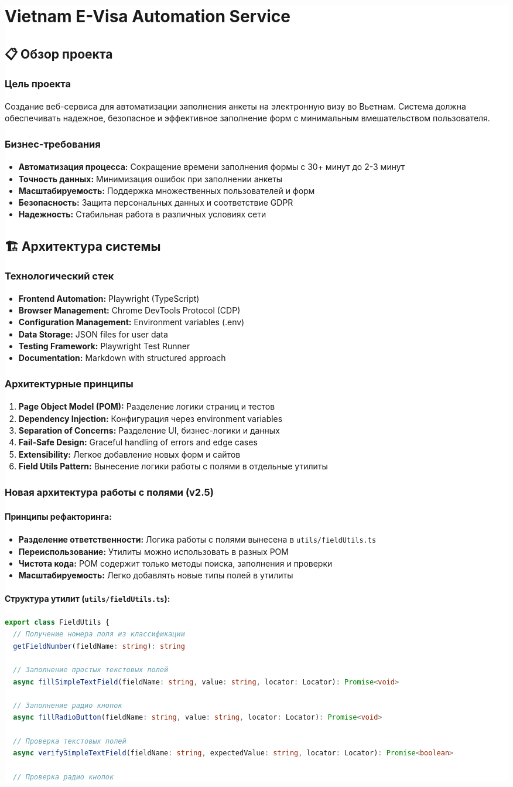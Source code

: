 # Vietnam E-Visa Automation Service

## 📋 Обзор проекта

### Цель проекта
Создание веб-сервиса для автоматизации заполнения анкеты на электронную визу во Вьетнам. Система должна обеспечивать надежное, безопасное и эффективное заполнение форм с минимальным вмешательством пользователя.

### Бизнес-требования
- **Автоматизация процесса:** Сокращение времени заполнения формы с 30+ минут до 2-3 минут
- **Точность данных:** Минимизация ошибок при заполнении анкеты
- **Масштабируемость:** Поддержка множественных пользователей и форм
- **Безопасность:** Защита персональных данных и соответствие GDPR
- **Надежность:** Стабильная работа в различных условиях сети

## 🏗️ Архитектура системы

### Технологический стек
- **Frontend Automation:** Playwright (TypeScript)
- **Browser Management:** Chrome DevTools Protocol (CDP)
- **Configuration Management:** Environment variables (.env)
- **Data Storage:** JSON files for user data
- **Testing Framework:** Playwright Test Runner
- **Documentation:** Markdown with structured approach

### Архитектурные принципы
1. **Page Object Model (POM):** Разделение логики страниц и тестов
2. **Dependency Injection:** Конфигурация через environment variables
3. **Separation of Concerns:** Разделение UI, бизнес-логики и данных
4. **Fail-Safe Design:** Graceful handling of errors and edge cases
5. **Extensibility:** Легкое добавление новых форм и сайтов
6. **Field Utils Pattern:** Вынесение логики работы с полями в отдельные утилиты

### Новая архитектура работы с полями (v2.5)

#### Принципы рефакторинга:
- **Разделение ответственности:** Логика работы с полями вынесена в `utils/fieldUtils.ts`
- **Переиспользование:** Утилиты можно использовать в разных POM
- **Чистота кода:** POM содержит только методы поиска, заполнения и проверки
- **Масштабируемость:** Легко добавлять новые типы полей в утилиты

#### Структура утилит (`utils/fieldUtils.ts`):
```typescript
export class FieldUtils {
  // Получение номера поля из классификации
  getFieldNumber(fieldName: string): string
  
  // Заполнение простых текстовых полей
  async fillSimpleTextField(fieldName: string, value: string, locator: Locator): Promise<void>
  
  // Заполнение радио кнопок
  async fillRadioButton(fieldName: string, value: string, locator: Locator): Promise<void>
  
  // Проверка текстовых полей
  async verifySimpleTextField(fieldName: string, expectedValue: string, locator: Locator): Promise<boolean>
  
  // Проверка радио кнопок
```